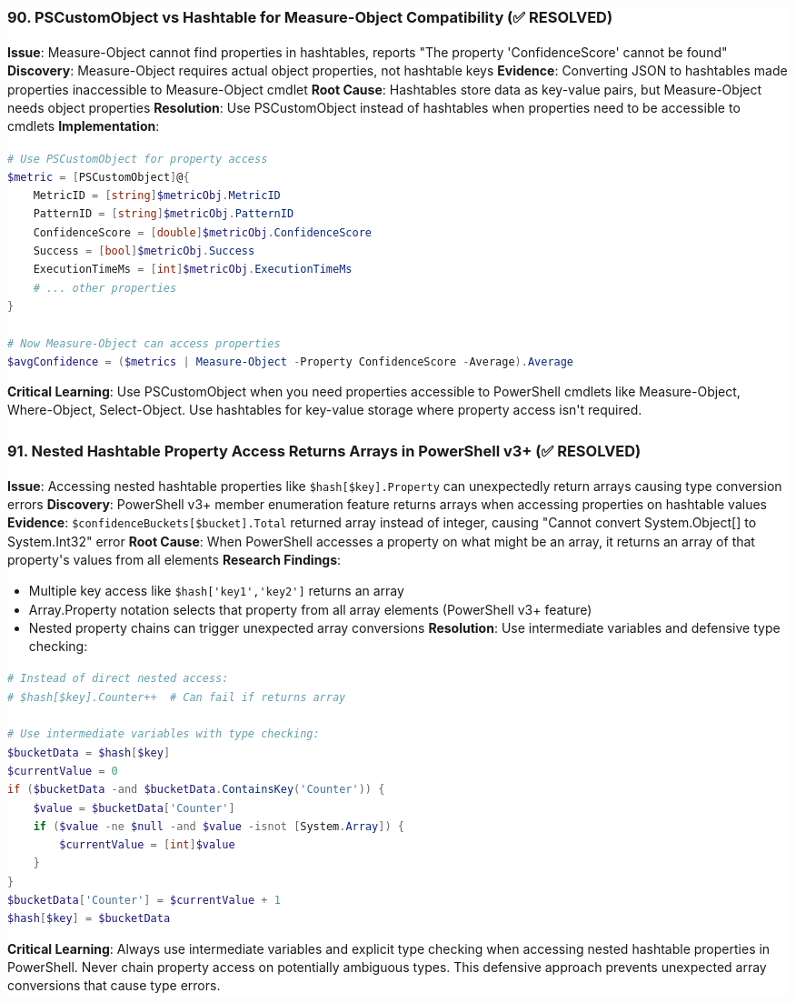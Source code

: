 ### 90. PSCustomObject vs Hashtable for Measure-Object Compatibility (✅ RESOLVED)
**Issue**: Measure-Object cannot find properties in hashtables, reports "The property 'ConfidenceScore' cannot be found"
**Discovery**: Measure-Object requires actual object properties, not hashtable keys
**Evidence**: Converting JSON to hashtables made properties inaccessible to Measure-Object cmdlet
**Root Cause**: Hashtables store data as key-value pairs, but Measure-Object needs object properties
**Resolution**: Use PSCustomObject instead of hashtables when properties need to be accessible to cmdlets
**Implementation**:
```powershell
# Use PSCustomObject for property access
$metric = [PSCustomObject]@{
    MetricID = [string]$metricObj.MetricID
    PatternID = [string]$metricObj.PatternID
    ConfidenceScore = [double]$metricObj.ConfidenceScore
    Success = [bool]$metricObj.Success
    ExecutionTimeMs = [int]$metricObj.ExecutionTimeMs
    # ... other properties
}

# Now Measure-Object can access properties
$avgConfidence = ($metrics | Measure-Object -Property ConfidenceScore -Average).Average
```
**Critical Learning**: Use PSCustomObject when you need properties accessible to PowerShell cmdlets like Measure-Object, Where-Object, Select-Object. Use hashtables for key-value storage where property access isn't required.

### 91. Nested Hashtable Property Access Returns Arrays in PowerShell v3+ (✅ RESOLVED)
**Issue**: Accessing nested hashtable properties like `$hash[$key].Property` can unexpectedly return arrays causing type conversion errors
**Discovery**: PowerShell v3+ member enumeration feature returns arrays when accessing properties on hashtable values
**Evidence**: `$confidenceBuckets[$bucket].Total` returned array instead of integer, causing "Cannot convert System.Object[] to System.Int32" error
**Root Cause**: When PowerShell accesses a property on what might be an array, it returns an array of that property's values from all elements
**Research Findings**: 
- Multiple key access like `$hash['key1','key2']` returns an array
- Array.Property notation selects that property from all array elements (PowerShell v3+ feature)
- Nested property chains can trigger unexpected array conversions
**Resolution**: Use intermediate variables and defensive type checking:
```powershell
# Instead of direct nested access:
# $hash[$key].Counter++  # Can fail if returns array

# Use intermediate variables with type checking:
$bucketData = $hash[$key]
$currentValue = 0
if ($bucketData -and $bucketData.ContainsKey('Counter')) {
    $value = $bucketData['Counter']
    if ($value -ne $null -and $value -isnot [System.Array]) {
        $currentValue = [int]$value
    }
}
$bucketData['Counter'] = $currentValue + 1
$hash[$key] = $bucketData
```
**Critical Learning**: Always use intermediate variables and explicit type checking when accessing nested hashtable properties in PowerShell. Never chain property access on potentially ambiguous types. This defensive approach prevents unexpected array conversions that cause type errors.
